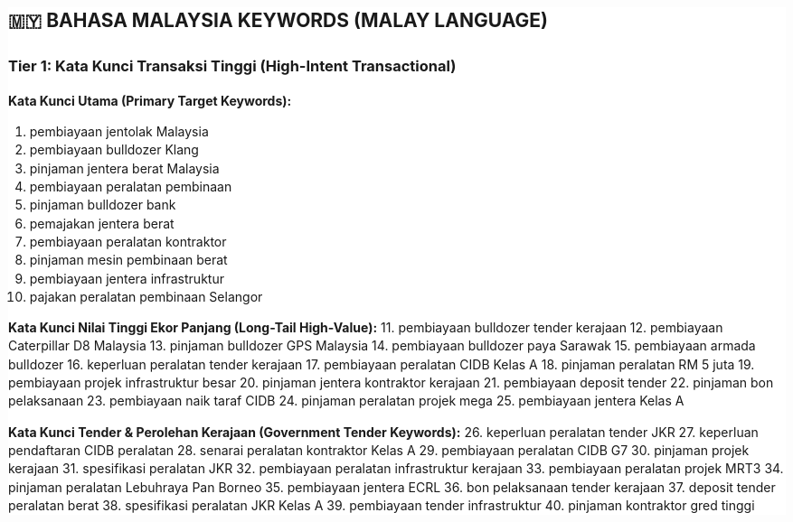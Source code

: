
## 🇲🇾 BAHASA MALAYSIA KEYWORDS (MALAY LANGUAGE)

### Tier 1: Kata Kunci Transaksi Tinggi (High-Intent Transactional)

**Kata Kunci Utama (Primary Target Keywords):**
1. pembiayaan jentolak Malaysia
2. pembiayaan bulldozer Klang
3. pinjaman jentera berat Malaysia
4. pembiayaan peralatan pembinaan
5. pinjaman bulldozer bank
6. pemajakan jentera berat
7. pembiayaan peralatan kontraktor
8. pinjaman mesin pembinaan berat
9. pembiayaan jentera infrastruktur
10. pajakan peralatan pembinaan Selangor

**Kata Kunci Nilai Tinggi Ekor Panjang (Long-Tail High-Value):**
11. pembiayaan bulldozer tender kerajaan
12. pembiayaan Caterpillar D8 Malaysia
13. pinjaman bulldozer GPS Malaysia
14. pembiayaan bulldozer paya Sarawak
15. pembiayaan armada bulldozer
16. keperluan peralatan tender kerajaan
17. pembiayaan peralatan CIDB Kelas A
18. pinjaman peralatan RM 5 juta
19. pembiayaan projek infrastruktur besar
20. pinjaman jentera kontraktor kerajaan
21. pembiayaan deposit tender
22. pinjaman bon pelaksanaan
23. pembiayaan naik taraf CIDB
24. pinjaman peralatan projek mega
25. pembiayaan jentera Kelas A

**Kata Kunci Tender & Perolehan Kerajaan (Government Tender Keywords):**
26. keperluan peralatan tender JKR
27. keperluan pendaftaran CIDB peralatan
28. senarai peralatan kontraktor Kelas A
29. pembiayaan peralatan CIDB G7
30. pinjaman projek kerajaan
31. spesifikasi peralatan JKR
32. pembiayaan peralatan infrastruktur kerajaan
33. pembiayaan peralatan projek MRT3
34. pinjaman peralatan Lebuhraya Pan Borneo
35. pembiayaan jentera ECRL
36. bon pelaksanaan tender kerajaan
37. deposit tender peralatan berat
38. spesifikasi peralatan JKR Kelas A
39. pembiayaan tender infrastruktur
40. pinjaman kontraktor gred tinggi
